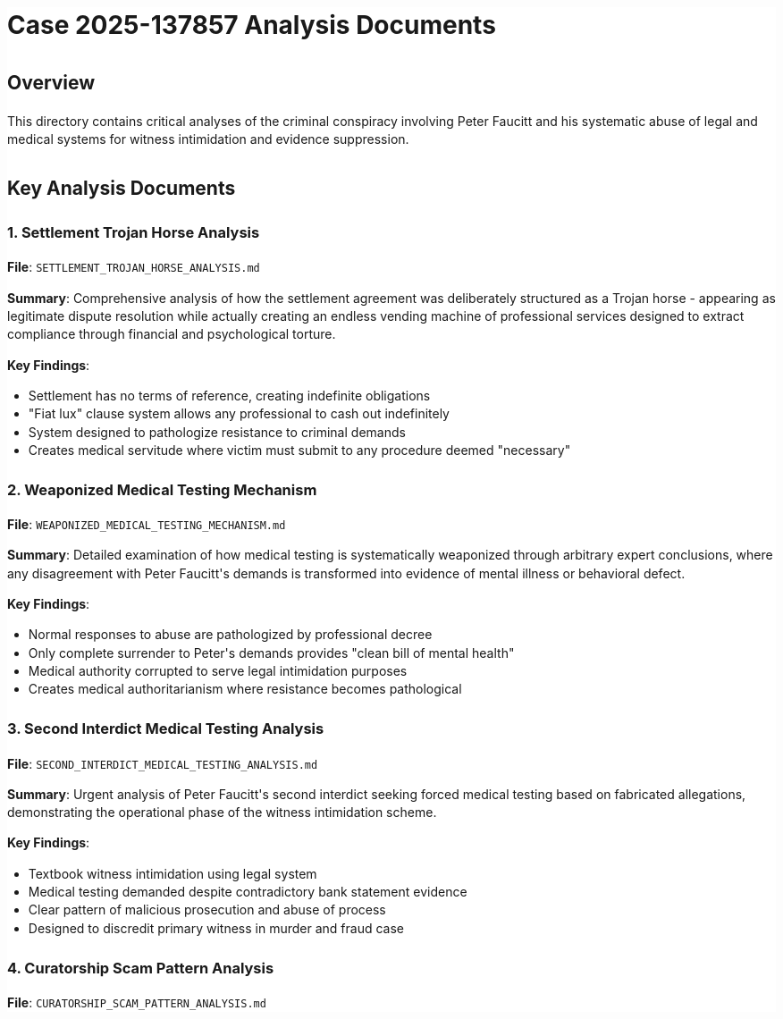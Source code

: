 # Case 2025-137857 Analysis Documents

## Overview

This directory contains critical analyses of the criminal conspiracy involving Peter Faucitt and his systematic abuse of legal and medical systems for witness intimidation and evidence suppression.

## Key Analysis Documents

### 1. Settlement Trojan Horse Analysis
**File**: `SETTLEMENT_TROJAN_HORSE_ANALYSIS.md`

**Summary**: Comprehensive analysis of how the settlement agreement was deliberately structured as a Trojan horse - appearing as legitimate dispute resolution while actually creating an endless vending machine of professional services designed to extract compliance through financial and psychological torture.

**Key Findings**:
- Settlement has no terms of reference, creating indefinite obligations
- "Fiat lux" clause system allows any professional to cash out indefinitely
- System designed to pathologize resistance to criminal demands
- Creates medical servitude where victim must submit to any procedure deemed "necessary"

### 2. Weaponized Medical Testing Mechanism  
**File**: `WEAPONIZED_MEDICAL_TESTING_MECHANISM.md`

**Summary**: Detailed examination of how medical testing is systematically weaponized through arbitrary expert conclusions, where any disagreement with Peter Faucitt's demands is transformed into evidence of mental illness or behavioral defect.

**Key Findings**:
- Normal responses to abuse are pathologized by professional decree
- Only complete surrender to Peter's demands provides "clean bill of mental health"
- Medical authority corrupted to serve legal intimidation purposes
- Creates medical authoritarianism where resistance becomes pathological

### 3. Second Interdict Medical Testing Analysis
**File**: `SECOND_INTERDICT_MEDICAL_TESTING_ANALYSIS.md`

**Summary**: Urgent analysis of Peter Faucitt's second interdict seeking forced medical testing based on fabricated allegations, demonstrating the operational phase of the witness intimidation scheme.

**Key Findings**:
- Textbook witness intimidation using legal system
- Medical testing demanded despite contradictory bank statement evidence
- Clear pattern of malicious prosecution and abuse of process
- Designed to discredit primary witness in murder and fraud case

### 4. Curatorship Scam Pattern Analysis
**File**: `CURATORSHIP_SCAM_PATTERN_ANALYSIS.md`

